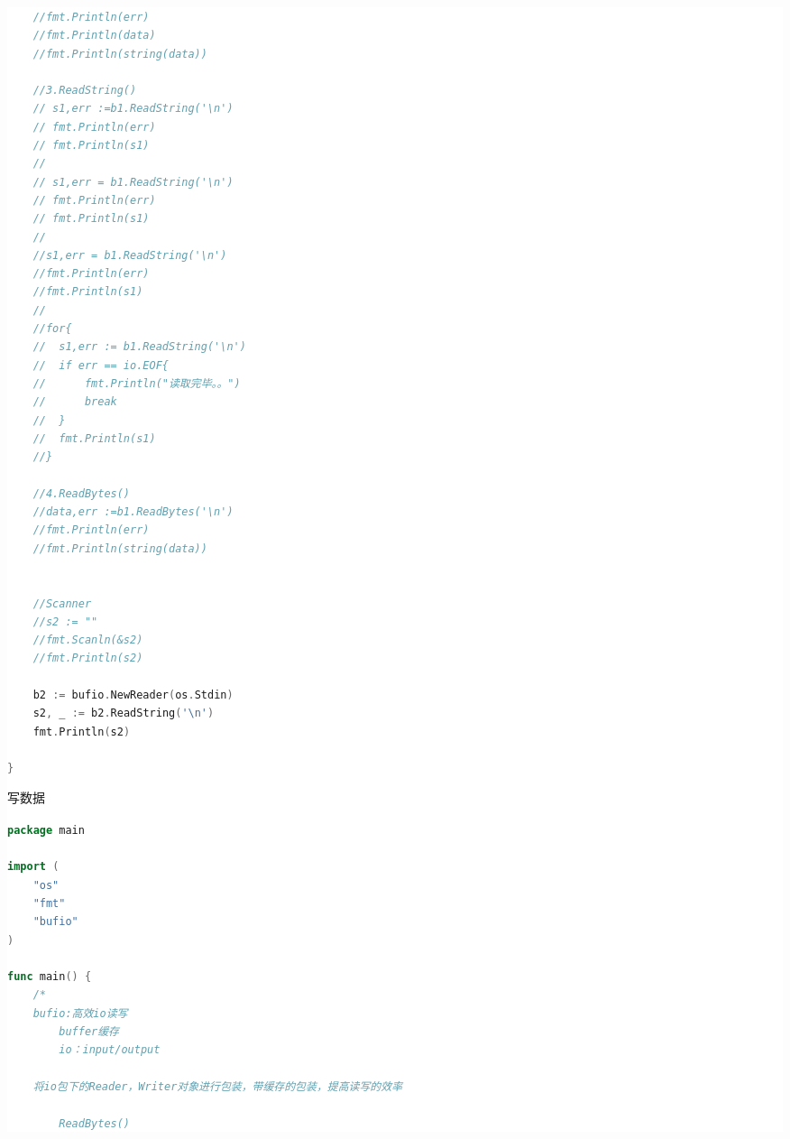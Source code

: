 ```go
    //fmt.Println(err)
    //fmt.Println(data)
    //fmt.Println(string(data))

    //3.ReadString()
    // s1,err :=b1.ReadString('\n')
    // fmt.Println(err)
    // fmt.Println(s1)
    //
    // s1,err = b1.ReadString('\n')
    // fmt.Println(err)
    // fmt.Println(s1)
    //
    //s1,err = b1.ReadString('\n')
    //fmt.Println(err)
    //fmt.Println(s1)
    //
    //for{
    //	s1,err := b1.ReadString('\n')
    //	if err == io.EOF{
    //		fmt.Println("读取完毕。。")
    //		break
    //	}
    //	fmt.Println(s1)
    //}

    //4.ReadBytes()
    //data,err :=b1.ReadBytes('\n')
    //fmt.Println(err)
    //fmt.Println(string(data))


    //Scanner
    //s2 := ""
    //fmt.Scanln(&s2)
    //fmt.Println(s2)

    b2 := bufio.NewReader(os.Stdin)
    s2, _ := b2.ReadString('\n')
    fmt.Println(s2)

}
```

写数据

```go
package main

import (
    "os"
    "fmt"
    "bufio"
)

func main() {
    /*
    bufio:高效io读写
        buffer缓存
        io：input/output

    将io包下的Reader，Writer对象进行包装，带缓存的包装，提高读写的效率

        ReadBytes()
```